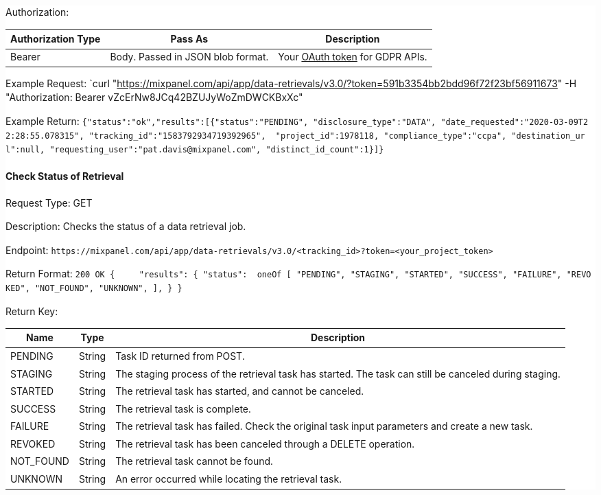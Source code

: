 Authorization:

| Authorization Type | Pass As | Description |
|-----------------------------|-------------|-------------------|
| Bearer | Body. Passed in JSON blob format. | Your [OAuth token](https://help.mixpanel.com/hc/en-us/articles/360000953003#generatingoauth-token-for-gdpr-apis) for GDPR APIs. |

Example Request:
`curl "https://mixpanel.com/api/app/data-retrievals/v3.0/?token=591b3354bb2bdd96f72f23bf56911673"
-H "Authorization: Bearer vZcErNw8JCq42BZUJyWoZmDWCKBxXc"

Example Return: 
`{"status":"ok","results":[{"status":"PENDING", "disclosure_type":"DATA", "date_requested":"2020-03-09T22:28:55.078315", "tracking_id":"1583792934719392965",  "project_id":1978118, "compliance_type":"ccpa", "destination_url":null, "requesting_user":"pat.davis@mixpanel.com", "distinct_id_count":1}]}`

#### Check Status of Retrieval 
Request Type: GET

Description: Checks the status of a data retrieval job.

Endpoint: `https://mixpanel.com/api/app/data-retrievals/v3.0/<tracking_id>?token=<your_project_token>`

Return Format: 
`200 OK
{    
    "results": {
         "status":  oneOf [
                         "PENDING",
                         "STAGING",
                         "STARTED",
                         "SUCCESS",
                         "FAILURE",
                         "REVOKED",
                         "NOT_FOUND",
                         "UNKNOWN",
          ],
     }
}`

Return Key:

| Name | Type | Description |
|----------|---------|-------------------|
| PENDING | String | Task ID returned from POST. |
| STAGING | String | The staging process of the retrieval task has started. The task can still be canceled during staging. |
| STARTED | String | The retrieval task has started, and cannot be canceled. |
| SUCCESS | String | The retrieval task is complete. |
| FAILURE | String | The retrieval task has failed. Check the original task input parameters and create a new task. |
| REVOKED | String | The retrieval task has been canceled through a DELETE operation. |
| NOT_FOUND | String | The retrieval task cannot be found. |
| UNKNOWN | String | An error occurred while locating the retrieval task. |
